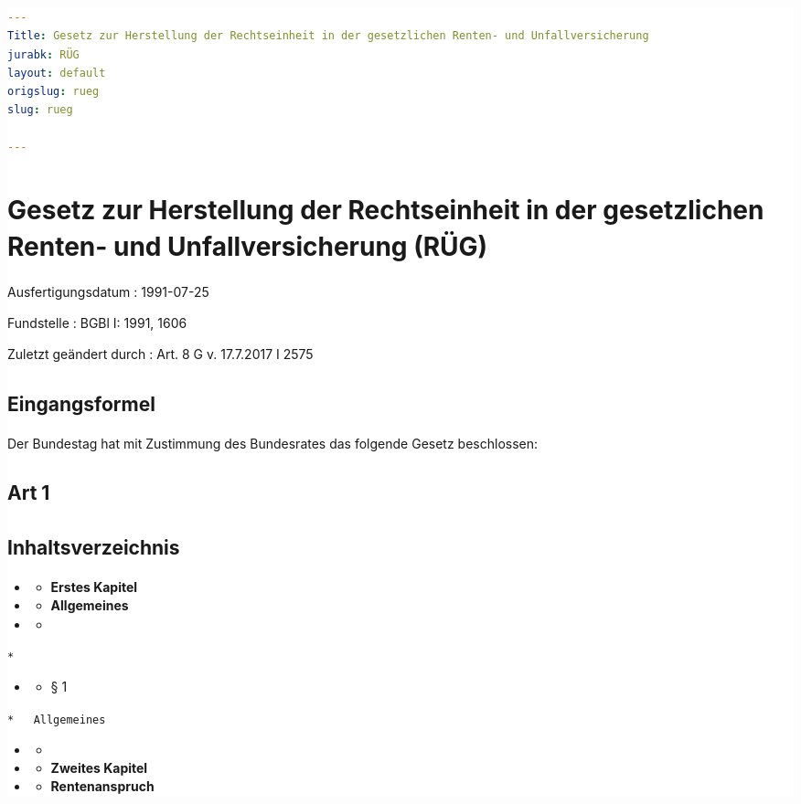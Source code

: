 ```yaml
---
Title: Gesetz zur Herstellung der Rechtseinheit in der gesetzlichen Renten- und Unfallversicherung
jurabk: RÜG
layout: default
origslug: rueg
slug: rueg

---
```


# Gesetz zur Herstellung der Rechtseinheit in der gesetzlichen Renten- und Unfallversicherung (RÜG)

Ausfertigungsdatum
:   1991-07-25

Fundstelle
:   BGBl I: 1991, 1606

Zuletzt geändert durch
:   Art. 8 G v. 17.7.2017 I 2575


## Eingangsformel

Der Bundestag hat mit Zustimmung des Bundesrates das folgende Gesetz
beschlossen:


## Art 1



## Inhaltsverzeichnis


*    *   **Erstes Kapitel**


*    *   **Allgemeines**


*    *
    *

*    *   § 1

    *   Allgemeines


*    *

*    *   **Zweites Kapitel**


*    *   **Rentenanspruch**
